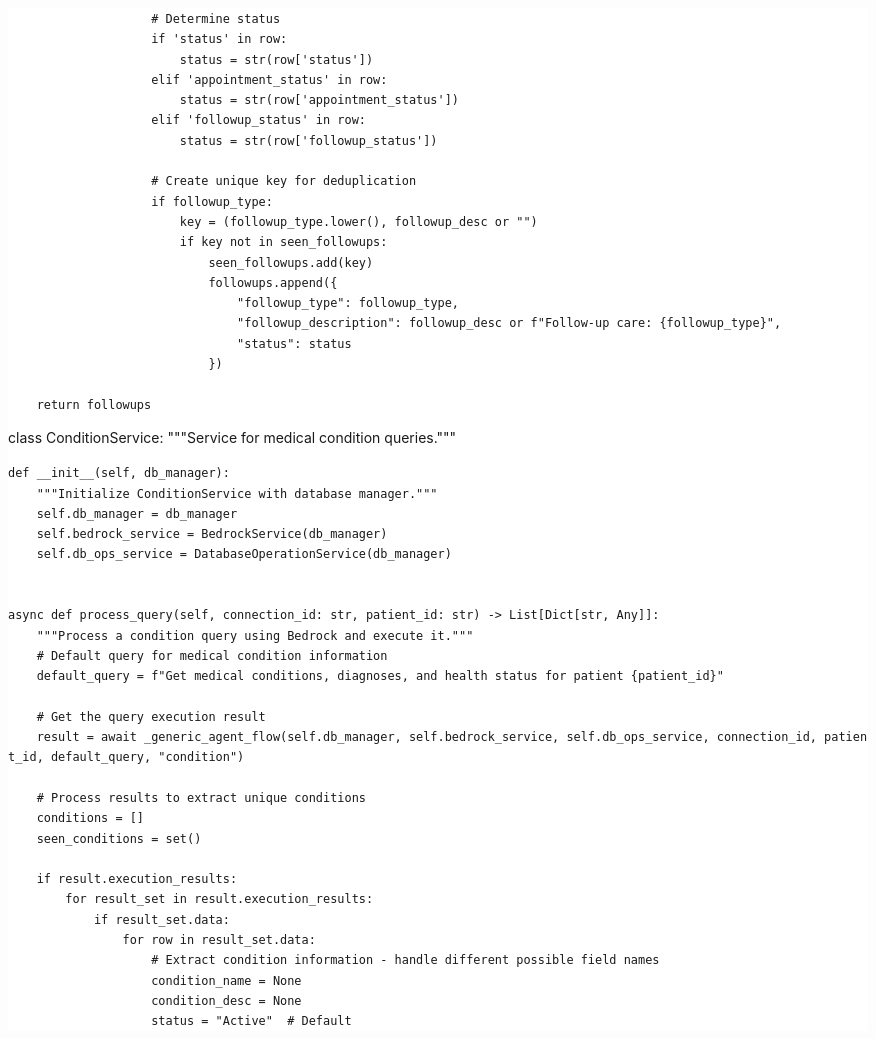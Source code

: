                         # Determine status
                        if 'status' in row:
                            status = str(row['status'])
                        elif 'appointment_status' in row:
                            status = str(row['appointment_status'])
                        elif 'followup_status' in row:
                            status = str(row['followup_status'])
                        
                        # Create unique key for deduplication
                        if followup_type:
                            key = (followup_type.lower(), followup_desc or "")
                            if key not in seen_followups:
                                seen_followups.add(key)
                                followups.append({
                                    "followup_type": followup_type,
                                    "followup_description": followup_desc or f"Follow-up care: {followup_type}",
                                    "status": status
                                })
        
        return followups


class ConditionService:
    """Service for medical condition queries."""

    def __init__(self, db_manager):
        """Initialize ConditionService with database manager."""
        self.db_manager = db_manager
        self.bedrock_service = BedrockService(db_manager)
        self.db_ops_service = DatabaseOperationService(db_manager)


    async def process_query(self, connection_id: str, patient_id: str) -> List[Dict[str, Any]]:
        """Process a condition query using Bedrock and execute it."""
        # Default query for medical condition information
        default_query = f"Get medical conditions, diagnoses, and health status for patient {patient_id}"
        
        # Get the query execution result
        result = await _generic_agent_flow(self.db_manager, self.bedrock_service, self.db_ops_service, connection_id, patient_id, default_query, "condition")
        
        # Process results to extract unique conditions
        conditions = []
        seen_conditions = set()
        
        if result.execution_results:
            for result_set in result.execution_results:
                if result_set.data:
                    for row in result_set.data:
                        # Extract condition information - handle different possible field names
                        condition_name = None
                        condition_desc = None
                        status = "Active"  # Default
                        